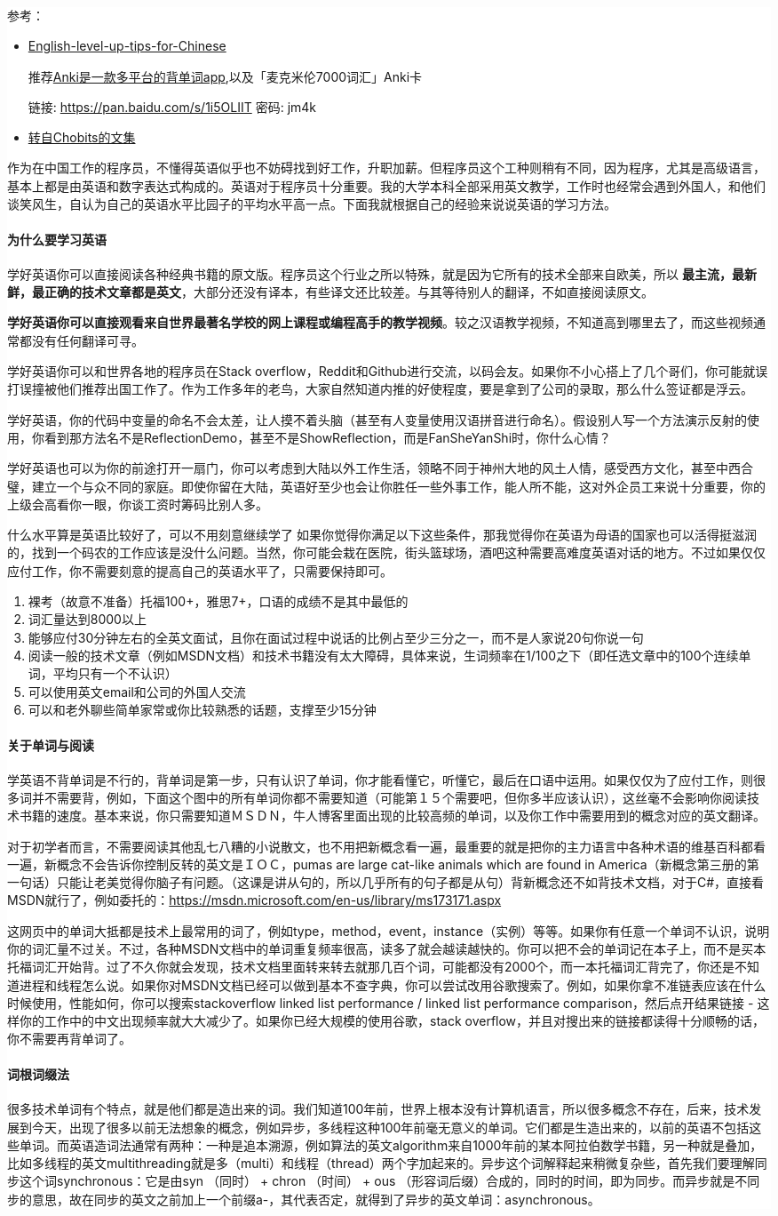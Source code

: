 参考：
- [English-level-up-tips-for-Chinese](https://github.com/byoungd/English-level-up-tips-for-Chinese)

    推荐[Anki是一款多平台的背单词app](https://apps.ankiweb.net/),以及「麦克米伦7000词汇」Anki卡
    
    链接: https://pan.baidu.com/s/1i5OLIIT 密码: jm4k
    
- [转自Chobits的文集](https://www.cnblogs.com/haoyifei/p/5687235.html)

作为在中国工作的程序员，不懂得英语似乎也不妨碍找到好工作，升职加薪。但程序员这个工种则稍有不同，因为程序，尤其是高级语言，基本上都是由英语和数字表达式构成的。英语对于程序员十分重要。我的大学本科全部采用英文教学，工作时也经常会遇到外国人，和他们谈笑风生，自认为自己的英语水平比园子的平均水平高一点。下面我就根据自己的经验来说说英语的学习方法。

#### 为什么要学习英语
学好英语你可以直接阅读各种经典书籍的原文版。程序员这个行业之所以特殊，就是因为它所有的技术全部来自欧美，所以 **最主流，最新鲜，最正确的技术文章都是英文**，大部分还没有译本，有些译文还比较差。与其等待别人的翻译，不如直接阅读原文。

**学好英语你可以直接观看来自世界最著名学校的网上课程或编程高手的教学视频**。较之汉语教学视频，不知道高到哪里去了，而这些视频通常都没有任何翻译可寻。

学好英语你可以和世界各地的程序员在Stack overflow，Reddit和Github进行交流，以码会友。如果你不小心搭上了几个哥们，你可能就误打误撞被他们推荐出国工作了。作为工作多年的老鸟，大家自然知道内推的好使程度，要是拿到了公司的录取，那么什么签证都是浮云。

学好英语，你的代码中变量的命名不会太差，让人摸不着头脑（甚至有人变量使用汉语拼音进行命名）。假设别人写一个方法演示反射的使用，你看到那方法名不是ReflectionDemo，甚至不是ShowReflection，而是FanSheYanShi时，你什么心情？

学好英语也可以为你的前途打开一扇门，你可以考虑到大陆以外工作生活，领略不同于神州大地的风土人情，感受西方文化，甚至中西合璧，建立一个与众不同的家庭。即使你留在大陆，英语好至少也会让你胜任一些外事工作，能人所不能，这对外企员工来说十分重要，你的上级会高看你一眼，你谈工资时筹码比别人多。

什么水平算是英语比较好了，可以不用刻意继续学了
如果你觉得你满足以下这些条件，那我觉得你在英语为母语的国家也可以活得挺滋润的，找到一个码农的工作应该是没什么问题。当然，你可能会栽在医院，街头篮球场，酒吧这种需要高难度英语对话的地方。不过如果仅仅应付工作，你不需要刻意的提高自己的英语水平了，只需要保持即可。

1. 裸考（故意不准备）托福100+，雅思7+，口语的成绩不是其中最低的
2. 词汇量达到8000以上
3. 能够应付30分钟左右的全英文面试，且你在面试过程中说话的比例占至少三分之一，而不是人家说20句你说一句
4. 阅读一般的技术文章（例如MSDN文档）和技术书籍没有太大障碍，具体来说，生词频率在1/100之下（即任选文章中的100个连续单词，平均只有一个不认识）
5. 可以使用英文email和公司的外国人交流
6. 可以和老外聊些简单家常或你比较熟悉的话题，支撑至少15分钟

#### 关于单词与阅读
学英语不背单词是不行的，背单词是第一步，只有认识了单词，你才能看懂它，听懂它，最后在口语中运用。如果仅仅为了应付工作，则很多词并不需要背，例如，下面这个图中的所有单词你都不需要知道（可能第１５个需要吧，但你多半应该认识），这丝毫不会影响你阅读技术书籍的速度。基本来说，你只需要知道ＭＳＤＮ，牛人博客里面出现的比较高频的单词，以及你工作中需要用到的概念对应的英文翻译。



对于初学者而言，不需要阅读其他乱七八糟的小说散文，也不用把新概念看一遍，最重要的就是把你的主力语言中各种术语的维基百科都看一遍，新概念不会告诉你控制反转的英文是ＩＯＣ，pumas are large cat-like animals which are found in America（新概念第三册的第一句话）只能让老美觉得你脑子有问题。（这课是讲从句的，所以几乎所有的句子都是从句）背新概念还不如背技术文档，对于C#，直接看MSDN就行了，例如委托的：https://msdn.microsoft.com/en-us/library/ms173171.aspx

这网页中的单词大抵都是技术上最常用的词了，例如type，method，event，instance（实例）等等。如果你有任意一个单词不认识，说明你的词汇量不过关。不过，各种MSDN文档中的单词重复频率很高，读多了就会越读越快的。你可以把不会的单词记在本子上，而不是买本托福词汇开始背。过了不久你就会发现，技术文档里面转来转去就那几百个词，可能都没有2000个，而一本托福词汇背完了，你还是不知道进程和线程怎么说。如果你对MSDN文档已经可以做到基本不查字典，你可以尝试改用谷歌搜索了。例如，如果你拿不准链表应该在什么时候使用，性能如何，你可以搜索stackoverflow linked list performance / linked list performance comparison，然后点开结果链接 - 这样你的工作中的中文出现频率就大大减少了。如果你已经大规模的使用谷歌，stack overflow，并且对搜出来的链接都读得十分顺畅的话，你不需要再背单词了。

#### 词根词缀法
很多技术单词有个特点，就是他们都是造出来的词。我们知道100年前，世界上根本没有计算机语言，所以很多概念不存在，后来，技术发展到今天，出现了很多以前无法想象的概念，例如异步，多线程这种100年前毫无意义的单词。它们都是生造出来的，以前的英语不包括这些单词。而英语造词法通常有两种：一种是追本溯源，例如算法的英文algorithm来自1000年前的某本阿拉伯数学书籍，另一种就是叠加，比如多线程的英文multithreading就是多（multi）和线程（thread）两个字加起来的。异步这个词解释起来稍微复杂些，首先我们要理解同步这个词synchronous：它是由syn （同时） + chron （时间） + ous （形容词后缀）合成的，同时的时间，即为同步。而异步就是不同步的意思，故在同步的英文之前加上一个前缀a-，其代表否定，就得到了异步的英文单词：asynchronous。
